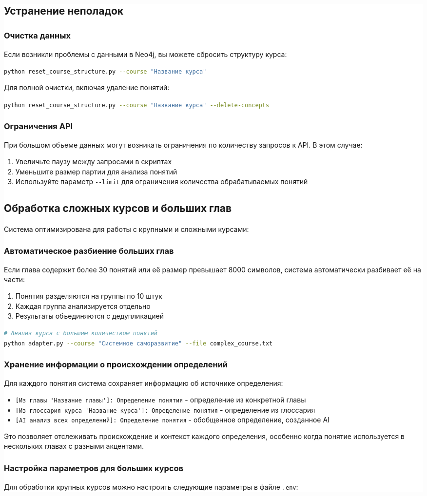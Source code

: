 ## Устранение неполадок

### Очистка данных

Если возникли проблемы с данными в Neo4j, вы можете сбросить структуру курса:

```bash
python reset_course_structure.py --course "Название курса"
```

Для полной очистки, включая удаление понятий:

```bash
python reset_course_structure.py --course "Название курса" --delete-concepts
```

### Ограничения API

При большом объеме данных могут возникать ограничения по количеству запросов к API. В этом случае:

1. Увеличьте паузу между запросами в скриптах
2. Уменьшите размер партии для анализа понятий
3. Используйте параметр `--limit` для ограничения количества обрабатываемых понятий 

## Обработка сложных курсов и больших глав

Система оптимизирована для работы с крупными и сложными курсами:

### Автоматическое разбиение больших глав

Если глава содержит более 30 понятий или её размер превышает 8000 символов, система автоматически разбивает её на части:

1. Понятия разделяются на группы по 10 штук
2. Каждая группа анализируется отдельно
3. Результаты объединяются с дедупликацией

```bash
# Анализ курса с большим количеством понятий
python adapter.py --course "Системное саморазвитие" --file complex_course.txt
```

### Хранение информации о происхождении определений

Для каждого понятия система сохраняет информацию об источнике определения:

- `[Из главы 'Название главы']: Определение понятия` - определение из конкретной главы
- `[Из глоссария курса 'Название курса']: Определение понятия` - определение из глоссария
- `[AI анализ всех определений]: Определение понятия` - обобщенное определение, созданное AI

Это позволяет отслеживать происхождение и контекст каждого определения, особенно когда понятие используется в нескольких главах с разными акцентами.

### Настройка параметров для больших курсов

Для обработки крупных курсов можно настроить следующие параметры в файле `.env`:
